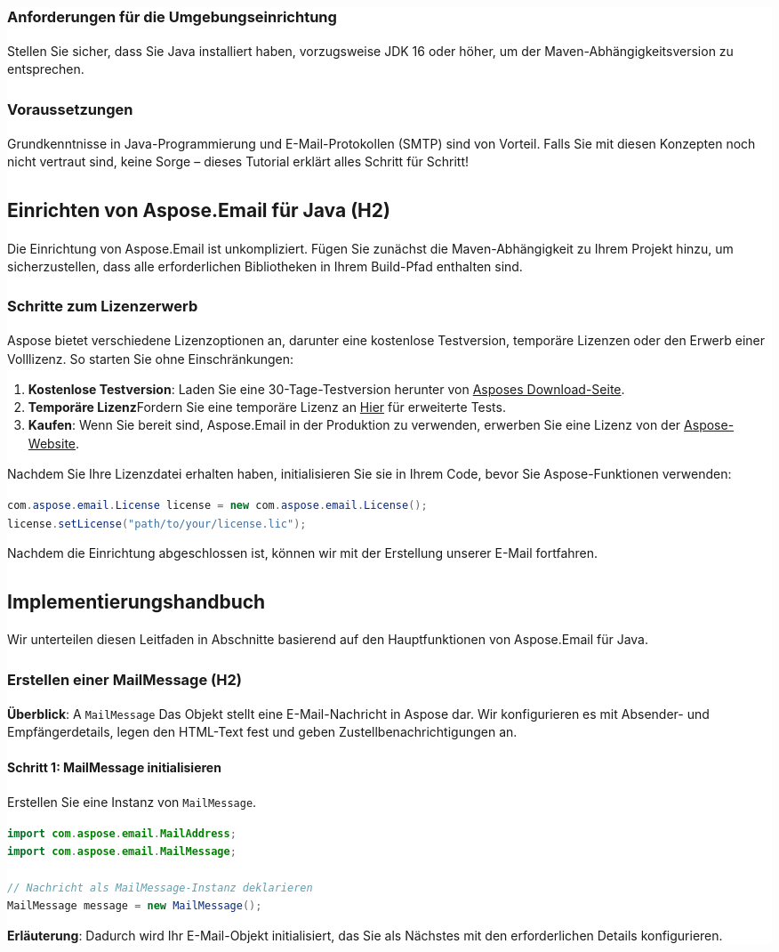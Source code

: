 ### Anforderungen für die Umgebungseinrichtung
Stellen Sie sicher, dass Sie Java installiert haben, vorzugsweise JDK 16 oder höher, um der Maven-Abhängigkeitsversion zu entsprechen.

### Voraussetzungen
Grundkenntnisse in Java-Programmierung und E-Mail-Protokollen (SMTP) sind von Vorteil. Falls Sie mit diesen Konzepten noch nicht vertraut sind, keine Sorge – dieses Tutorial erklärt alles Schritt für Schritt!

## Einrichten von Aspose.Email für Java (H2)
Die Einrichtung von Aspose.Email ist unkompliziert. Fügen Sie zunächst die Maven-Abhängigkeit zu Ihrem Projekt hinzu, um sicherzustellen, dass alle erforderlichen Bibliotheken in Ihrem Build-Pfad enthalten sind.

### Schritte zum Lizenzerwerb
Aspose bietet verschiedene Lizenzoptionen an, darunter eine kostenlose Testversion, temporäre Lizenzen oder den Erwerb einer Volllizenz. So starten Sie ohne Einschränkungen:
1. **Kostenlose Testversion**: Laden Sie eine 30-Tage-Testversion herunter von [Asposes Download-Seite](https://releases.aspose.com/email/java/).
2. **Temporäre Lizenz**Fordern Sie eine temporäre Lizenz an [Hier](https://purchase.aspose.com/temporary-license/) für erweiterte Tests.
3. **Kaufen**: Wenn Sie bereit sind, Aspose.Email in der Produktion zu verwenden, erwerben Sie eine Lizenz von der [Aspose-Website](https://purchase.aspose.com/buy).

Nachdem Sie Ihre Lizenzdatei erhalten haben, initialisieren Sie sie in Ihrem Code, bevor Sie Aspose-Funktionen verwenden:

```java
com.aspose.email.License license = new com.aspose.email.License();
license.setLicense("path/to/your/license.lic");
```

Nachdem die Einrichtung abgeschlossen ist, können wir mit der Erstellung unserer E-Mail fortfahren.

## Implementierungshandbuch
Wir unterteilen diesen Leitfaden in Abschnitte basierend auf den Hauptfunktionen von Aspose.Email für Java.

### Erstellen einer MailMessage (H2)
**Überblick**: A `MailMessage` Das Objekt stellt eine E-Mail-Nachricht in Aspose dar. Wir konfigurieren es mit Absender- und Empfängerdetails, legen den HTML-Text fest und geben Zustellbenachrichtigungen an.

#### Schritt 1: MailMessage initialisieren
Erstellen Sie eine Instanz von `MailMessage`.

```java
import com.aspose.email.MailAddress;
import com.aspose.email.MailMessage;

// Nachricht als MailMessage-Instanz deklarieren
MailMessage message = new MailMessage();
```
**Erläuterung**: Dadurch wird Ihr E-Mail-Objekt initialisiert, das Sie als Nächstes mit den erforderlichen Details konfigurieren.
